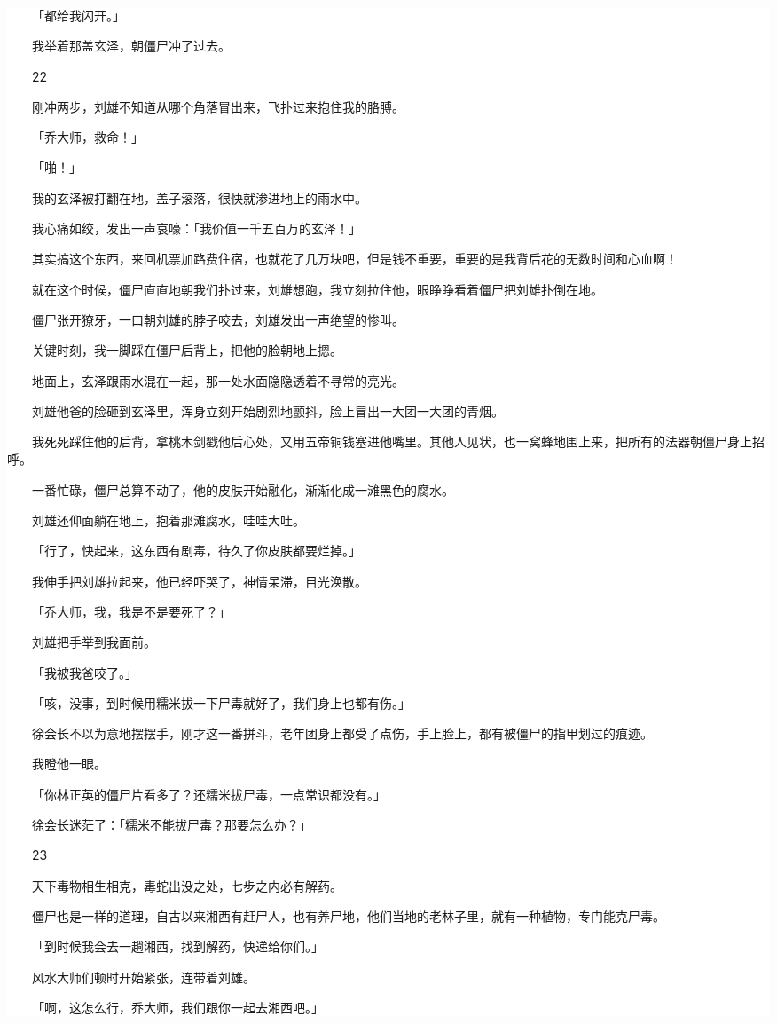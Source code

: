 &emsp;&emsp;「都给我闪开。」  
  
&emsp;&emsp;我举着那盖玄泽，朝僵尸冲了过去。  
  
&emsp;&emsp;22  
  
&emsp;&emsp;刚冲两步，刘雄不知道从哪个角落冒出来，飞扑过来抱住我的胳膊。  
  
&emsp;&emsp;「乔大师，救命！」  
  
&emsp;&emsp;「啪！」  
  
&emsp;&emsp;我的玄泽被打翻在地，盖子滚落，很快就渗进地上的雨水中。  
  
&emsp;&emsp;我心痛如绞，发出一声哀嚎：「我价值一千五百万的玄泽！」  
  
&emsp;&emsp;其实搞这个东西，来回机票加路费住宿，也就花了几万块吧，但是钱不重要，重要的是我背后花的无数时间和心血啊！  
  
&emsp;&emsp;就在这个时候，僵尸直直地朝我们扑过来，刘雄想跑，我立刻拉住他，眼睁睁看着僵尸把刘雄扑倒在地。  
  
&emsp;&emsp;僵尸张开獠牙，一口朝刘雄的脖子咬去，刘雄发出一声绝望的惨叫。  
  
&emsp;&emsp;关键时刻，我一脚踩在僵尸后背上，把他的脸朝地上摁。  
  
&emsp;&emsp;地面上，玄泽跟雨水混在一起，那一处水面隐隐透着不寻常的亮光。  
  
&emsp;&emsp;刘雄他爸的脸砸到玄泽里，浑身立刻开始剧烈地颤抖，脸上冒出一大团一大团的青烟。  
  
&emsp;&emsp;我死死踩住他的后背，拿桃木剑戳他后心处，又用五帝铜钱塞进他嘴里。其他人见状，也一窝蜂地围上来，把所有的法器朝僵尸身上招呼。  
  
&emsp;&emsp;一番忙碌，僵尸总算不动了，他的皮肤开始融化，渐渐化成一滩黑色的腐水。  
  
&emsp;&emsp;刘雄还仰面躺在地上，抱着那滩腐水，哇哇大吐。  
  
&emsp;&emsp;「行了，快起来，这东西有剧毒，待久了你皮肤都要烂掉。」  
  
&emsp;&emsp;我伸手把刘雄拉起来，他已经吓哭了，神情呆滞，目光涣散。  
  
&emsp;&emsp;「乔大师，我，我是不是要死了？」  
  
&emsp;&emsp;刘雄把手举到我面前。  
  
&emsp;&emsp;「我被我爸咬了。」  
  
&emsp;&emsp;「咳，没事，到时候用糯米拔一下尸毒就好了，我们身上也都有伤。」  
  
&emsp;&emsp;徐会长不以为意地摆摆手，刚才这一番拼斗，老年团身上都受了点伤，手上脸上，都有被僵尸的指甲划过的痕迹。  
  
&emsp;&emsp;我瞪他一眼。  
  
&emsp;&emsp;「你林正英的僵尸片看多了？还糯米拔尸毒，一点常识都没有。」  
  
&emsp;&emsp;徐会长迷茫了：「糯米不能拔尸毒？那要怎么办？」  
  
&emsp;&emsp;23  
  
&emsp;&emsp;天下毒物相生相克，毒蛇出没之处，七步之内必有解药。  
  
&emsp;&emsp;僵尸也是一样的道理，自古以来湘西有赶尸人，也有养尸地，他们当地的老林子里，就有一种植物，专门能克尸毒。  
  
&emsp;&emsp;「到时候我会去一趟湘西，找到解药，快递给你们。」  
  
&emsp;&emsp;风水大师们顿时开始紧张，连带着刘雄。  
  
&emsp;&emsp;「啊，这怎么行，乔大师，我们跟你一起去湘西吧。」  
  